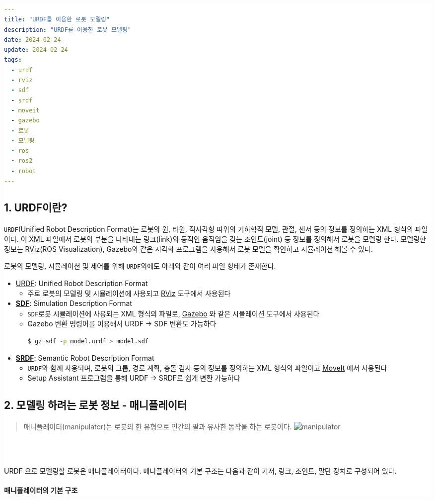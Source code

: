 ```yaml
---
title: "URDF를 이용한 로봇 모델링"
description: "URDF를 이용한 로봇 모델링"
date: 2024-02-24
update: 2024-02-24
tags:
  - urdf
  - rviz
  - sdf
  - srdf
  - moveit
  - gazebo
  - 로봇
  - 모델링
  - ros
  - ros2
  - robot
---
```


## 1. URDF이란?

`URDF`(Unified Robot Description Format)는 로봇의 원, 타원, 직사각형 따위의 기하학적 모델, 관절, 센서 등의 정보를 정의하는 XML 형식의 파일이다. 이 XML 파일에서 로봇의 부분을 나타내는 링크(link)와 동적인 움직임을 갖는 조인트(joint) 등 정보를 정의해서 로봇을 모델링 한다. 모델링한 정보는 RViz(ROS Visualization), Gazebo와 같은 시각화 프로그램을 사용해서 로봇 모델을 확인하고 시뮬레이션 해볼 수 있다.

로봇의 모델링, 시뮬레이션 및 제어를 위해 `URDF`외에도 아래와 같이 여러 파일 형태가 존재한다.

- [URDF](http://wiki.ros.org/urdf): Unified Robot Description Format
    - 주로 로봇의 모델링 및 시뮬레이션에 사용되고 [RViz](http://wiki.ros.org/rviz) 도구에서 사용된다
- **[SDF](http://sdformat.org/)**: Simulation Description Format
    - `SDF`로봇 시뮬레이션에 사용되는 XML 형식의 파일로, [Gazebo](https://gazebosim.org/home) 와 같은 시뮬레이션 도구에서 사용된다
    - Gazebo 변환 명령어를 이용해서 URDF → SDF 변환도 가능하다
      ```bash
      $ gz sdf -p model.urdf > model.sdf
      ```
- **[SRDF](http://wiki.ros.org/srdf)**: Semantic Robot Description Format
    - `URDF`와 함께 사용되며, 로봇의 그룹, 경로 계획, 충돌 검사 등의 정보를 정의하는 XML 형식의 파일이고 [MoveIt](https://moveit.ros.org/) 에서 사용된다
    - Setup Assistant 프로그램을 통해 URDF → SRDF로 쉽게 변환 가능하다

## 2. 모델링 하려는 로봇 정보  - 매니플레이터

> 매니플레이터(manipulator)는 로봇의 한 유형으로 인간의 팔과 유사한 동작을 하는 로봇이다.
> ![manipulator](manipulator.png)

<br>
<br>

URDF 으로 모델링할 로봇은 매니플레이터이다. 매니플레이터의 기본 구조는 다음과 같이 기저, 링크, 조인트, 말단 장치로 구성되어 있다.

#### 매니플레이터의 기본 구조
